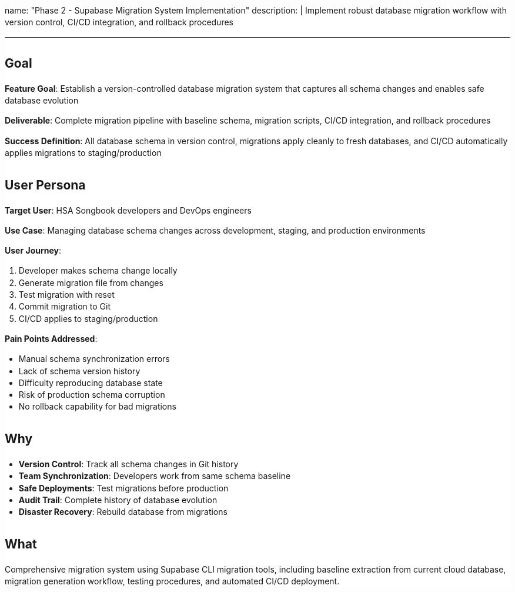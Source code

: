 name: "Phase 2 - Supabase Migration System Implementation"
description: |
  Implement robust database migration workflow with version control, CI/CD integration, and rollback procedures

---

## Goal

**Feature Goal**: Establish a version-controlled database migration system that captures all schema changes and enables safe database evolution

**Deliverable**: Complete migration pipeline with baseline schema, migration scripts, CI/CD integration, and rollback procedures

**Success Definition**: All database schema in version control, migrations apply cleanly to fresh databases, and CI/CD automatically applies migrations to staging/production

## User Persona

**Target User**: HSA Songbook developers and DevOps engineers

**Use Case**: Managing database schema changes across development, staging, and production environments

**User Journey**:
1. Developer makes schema change locally
2. Generate migration file from changes
3. Test migration with reset
4. Commit migration to Git
5. CI/CD applies to staging/production

**Pain Points Addressed**:
- Manual schema synchronization errors
- Lack of schema version history
- Difficulty reproducing database state
- Risk of production schema corruption
- No rollback capability for bad migrations

## Why

- **Version Control**: Track all schema changes in Git history
- **Team Synchronization**: Developers work from same schema baseline
- **Safe Deployments**: Test migrations before production
- **Audit Trail**: Complete history of database evolution
- **Disaster Recovery**: Rebuild database from migrations

## What

Comprehensive migration system using Supabase CLI migration tools, including baseline extraction from current cloud database, migration generation workflow, testing procedures, and automated CI/CD deployment.
